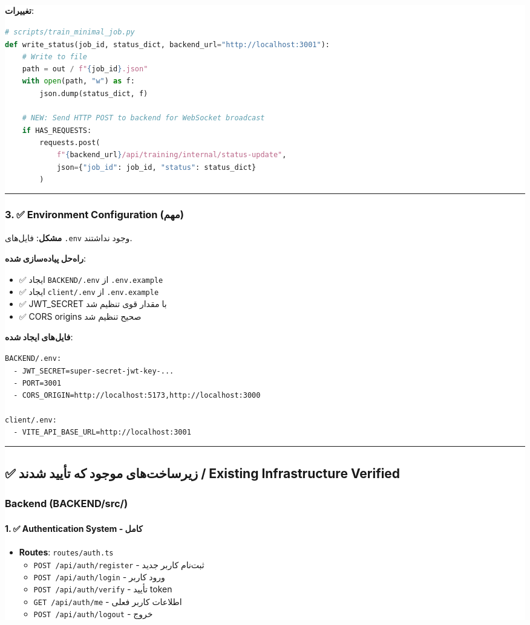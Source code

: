 **تغییرات**:
```python
# scripts/train_minimal_job.py
def write_status(job_id, status_dict, backend_url="http://localhost:3001"):
    # Write to file
    path = out / f"{job_id}.json"
    with open(path, "w") as f:
        json.dump(status_dict, f)
    
    # NEW: Send HTTP POST to backend for WebSocket broadcast
    if HAS_REQUESTS:
        requests.post(
            f"{backend_url}/api/training/internal/status-update",
            json={"job_id": job_id, "status": status_dict}
        )
```

---

### 3. ✅ Environment Configuration (مهم)
**مشکل**: فایل‌های `.env` وجود نداشتند.

**راه‌حل پیاده‌سازی شده**:
- ✅ ایجاد `BACKEND/.env` از `.env.example`
- ✅ ایجاد `client/.env` از `.env.example`
- ✅ JWT_SECRET با مقدار قوی تنظیم شد
- ✅ CORS origins صحیح تنظیم شد

**فایل‌های ایجاد شده**:
```bash
BACKEND/.env:
  - JWT_SECRET=super-secret-jwt-key-...
  - PORT=3001
  - CORS_ORIGIN=http://localhost:5173,http://localhost:3000

client/.env:
  - VITE_API_BASE_URL=http://localhost:3001
```

---

## ✅ زیرساخت‌های موجود که تأیید شدند / Existing Infrastructure Verified

### Backend (BACKEND/src/)

#### 1. ✅ Authentication System - کامل
- **Routes**: `routes/auth.ts`
  - `POST /api/auth/register` - ثبت‌نام کاربر جدید
  - `POST /api/auth/login` - ورود کاربر
  - `POST /api/auth/verify` - تأیید token
  - `GET /api/auth/me` - اطلاعات کاربر فعلی
  - `POST /api/auth/logout` - خروج
